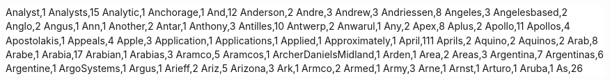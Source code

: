 Analyst,1
Analysts,15
Analytic,1
Anchorage,1
And,12
Anderson,2
Andre,3
Andrew,3
Andriessen,8
Angeles,3
Angelesbased,2
Anglo,2
Angus,1
Ann,1
Another,2
Antar,1
Anthony,3
Antilles,10
Antwerp,2
Anwarul,1
Any,2
Apex,8
Aplus,2
Apollo,11
Apollos,4
Apostolakis,1
Appeals,4
Apple,3
Application,1
Applications,1
Applied,1
Approximately,1
April,111
Aprils,2
Aquino,2
Aquinos,2
Arab,8
Arabe,1
Arabia,17
Arabian,1
Arabias,3
Aramco,5
Aramcos,1
ArcherDanielsMidland,1
Arden,1
Area,2
Areas,3
Argentina,7
Argentinas,6
Argentine,1
ArgoSystems,1
Argus,1
Arieff,2
Ariz,5
Arizona,3
Ark,1
Armco,2
Armed,1
Army,3
Arne,1
Arnst,1
Arturo,1
Aruba,1
As,26